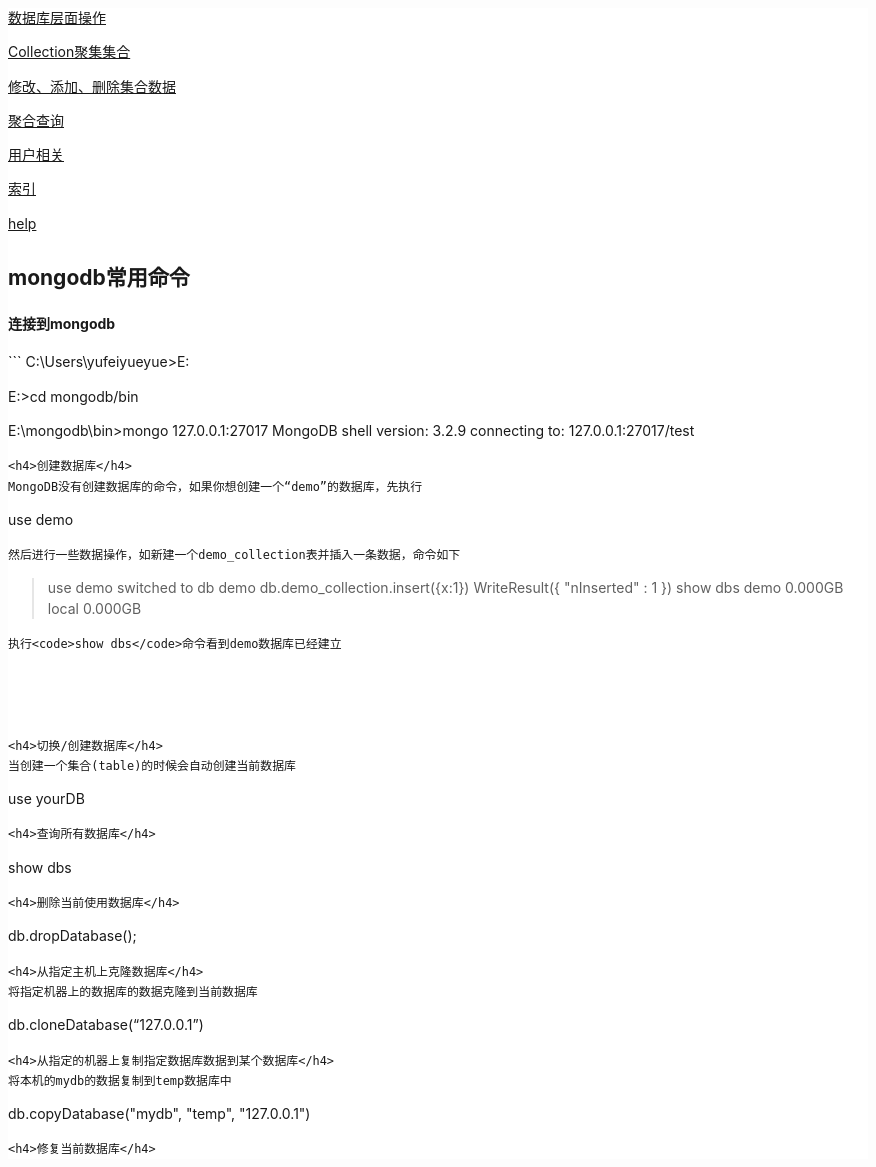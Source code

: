 <p><a href="#a">数据库层面操作</a></p>
<p><a href="#b">Collection聚集集合</a></p>
<p><a href="#c">修改、添加、删除集合数据</a></p>
<p><a href="#d">聚合查询</a></p>
<p><a href="#e">用户相关</a></p>
<p><a href="#f">索引</a></p>
<p><a href="#g">help</a></p>


<h2>mongodb常用命令</h2>

<h4 id="a">连接到mongodb</h4>
```
C:\Users\yufeiyueyue>E:

E:\>cd mongodb/bin

E:\mongodb\bin>mongo 127.0.0.1:27017
MongoDB shell version: 3.2.9
connecting to: 127.0.0.1:27017/test
```
<h4>创建数据库</h4>
MongoDB没有创建数据库的命令，如果你想创建一个“demo”的数据库，先执行
```
use demo
```
然后进行一些数据操作，如新建一个demo_collection表并插入一条数据，命令如下
```
> use demo
switched to db demo
> db.demo_collection.insert({x:1})
WriteResult({ "nInserted" : 1 })
> show dbs
demo   0.000GB
local  0.000GB
```
执行<code>show dbs</code>命令看到demo数据库已经建立




<h4>切换/创建数据库</h4>
当创建一个集合(table)的时候会自动创建当前数据库
```
use yourDB      
```
<h4>查询所有数据库</h4>

```
show dbs
```
<h4>删除当前使用数据库</h4>

```
db.dropDatabase();
```
<h4>从指定主机上克隆数据库</h4>
将指定机器上的数据库的数据克隆到当前数据库
```
db.cloneDatabase(“127.0.0.1”)
```
<h4>从指定的机器上复制指定数据库数据到某个数据库</h4>
将本机的mydb的数据复制到temp数据库中
```
db.copyDatabase("mydb", "temp", "127.0.0.1")
```
<h4>修复当前数据库</h4>
